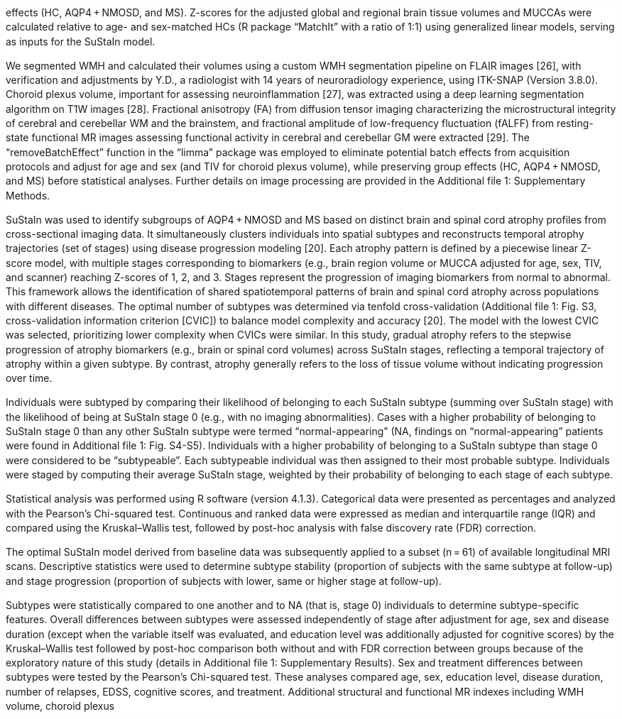 effects (HC, AQP4&#x02009;+&#x02009;NMOSD, and MS). Z-scores for the adjusted global and regional brain tissue volumes and MUCCAs were calculated relative to age- and sex-matched HCs (R package &#x0201c;MatchIt&#x0201d; with a ratio of 1:1) using generalized linear models, serving as inputs for the SuStaIn model.</p><p id="Par32">We segmented WMH and calculated their volumes using a custom WMH segmentation pipeline on FLAIR images [<xref ref-type="bibr" rid="CR26">26</xref>], with verification and adjustments by Y.D., a radiologist with 14&#x000a0;years of neuroradiology experience, using ITK-SNAP (Version 3.8.0). Choroid plexus volume, important for assessing neuroinflammation [<xref ref-type="bibr" rid="CR27">27</xref>], was extracted using a deep learning segmentation algorithm on T1W images [<xref ref-type="bibr" rid="CR28">28</xref>]. Fractional anisotropy (FA) from diffusion tensor imaging characterizing the microstructural integrity of cerebral and cerebellar WM and the brainstem, and fractional amplitude of low-frequency fluctuation (fALFF) from resting-state functional MR images assessing functional activity in cerebral and cerebellar GM were extracted [<xref ref-type="bibr" rid="CR29">29</xref>]. The &#x0201c;removeBatchEffect&#x0201d; function in the &#x0201c;limma&#x0201d; package was employed to eliminate potential batch effects from acquisition protocols and adjust for age and sex (and TIV for choroid plexus volume), while preserving group effects (HC, AQP4&#x02009;+&#x02009;NMOSD, and MS) before statistical analyses. Further details on image processing are provided in the Additional file 1: Supplementary Methods.</p></sec><sec id="Sec8"><title>Subtype and stage inference</title><p id="Par33">SuStaIn was used to identify subgroups of AQP4&#x02009;+&#x02009;NMOSD and MS based on distinct brain and spinal cord atrophy profiles from cross-sectional imaging data. It simultaneously clusters individuals into spatial subtypes and reconstructs temporal atrophy trajectories (set of stages) using disease progression modeling [<xref ref-type="bibr" rid="CR20">20</xref>]. Each atrophy pattern is defined by a piecewise linear Z-score model, with multiple stages corresponding to biomarkers (e.g., brain region volume or MUCCA adjusted for age, sex, TIV, and scanner) reaching Z-scores of 1, 2, and 3. Stages represent the progression of imaging biomarkers from normal to abnormal. This framework allows the identification of shared spatiotemporal patterns of brain and spinal cord atrophy across populations with different diseases. The optimal number of subtypes was determined via tenfold cross-validation (Additional file 1: Fig. S3, cross-validation information criterion [CVIC]) to balance model complexity and accuracy [<xref ref-type="bibr" rid="CR20">20</xref>]. The model with the lowest CVIC was selected, prioritizing lower complexity when CVICs were similar. In this study, gradual atrophy refers to the stepwise progression of atrophy biomarkers (e.g., brain or spinal cord volumes) across SuStaIn stages, reflecting a temporal trajectory of atrophy within a given subtype. By contrast, atrophy generally refers to the loss of tissue volume without indicating progression over time.</p></sec><sec id="Sec9"><title>Assigning individuals to subtypes and stages</title><p id="Par34">Individuals were subtyped by comparing their likelihood of belonging to each SuStaIn subtype (summing over SuStaIn stage) with the likelihood of being at SuStaIn stage 0 (e.g., with no imaging abnormalities). Cases with a higher probability of belonging to SuStaIn stage 0 than any other SuStaIn subtype were termed &#x0201c;normal-appearing&#x0201d; (NA, findings on &#x0201c;normal-appearing&#x0201d; patients were found in Additional file 1: Fig. S4-S5). Individuals with a higher probability of belonging to a SuStaIn subtype than stage 0 were considered to be &#x0201c;subtypeable&#x0201d;. Each subtypeable individual was then assigned to their most probable subtype. Individuals were staged by computing their average SuStaIn stage, weighted by their probability of belonging to each stage of each subtype.</p></sec><sec id="Sec10"><title>Statistical analyses</title><p id="Par35">Statistical analysis was performed using R software (version 4.1.3). Categorical data were presented as percentages and analyzed with the Pearson&#x02019;s Chi-squared test. Continuous and ranked data were expressed as median and interquartile range (IQR) and compared using the Kruskal&#x02013;Wallis test, followed by post-hoc analysis with false discovery rate (FDR) correction.</p><p id="Par36">The optimal SuStaIn model derived from baseline data was subsequently applied to a subset (<italic>n</italic>&#x02009;=&#x02009;61) of available longitudinal MRI scans. Descriptive statistics were used to determine subtype stability (proportion of subjects with the same subtype at follow-up) and stage progression (proportion of subjects with lower, same or higher stage at follow-up).</p><p id="Par37">Subtypes were statistically compared to one another and to NA (that is, stage 0) individuals to determine subtype-specific features. Overall differences between subtypes were assessed independently of stage after adjustment for age, sex and disease duration (except when the variable itself was evaluated, and education level was additionally adjusted for cognitive scores) by the Kruskal&#x02013;Wallis test followed by post-hoc comparison both without and with FDR correction between groups because of the exploratory nature of this study (details in Additional file 1: Supplementary Results). Sex and treatment differences between subtypes were tested by the Pearson&#x02019;s Chi-squared test. These analyses compared age, sex, education level, disease duration, number of relapses, EDSS, cognitive scores, and treatment. Additional structural and functional MR indexes including WMH volume, choroid plexus